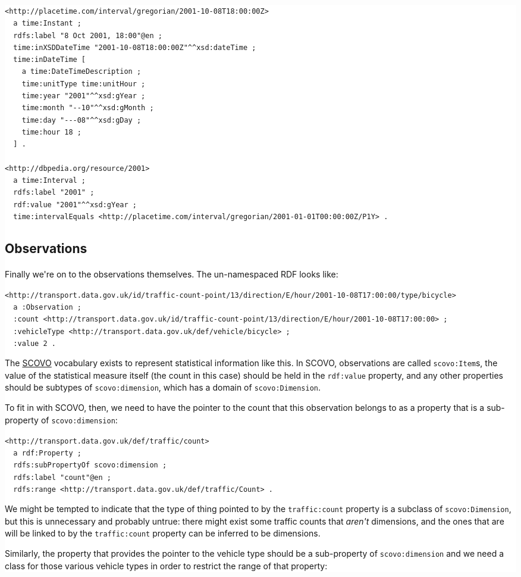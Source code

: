     <http://placetime.com/interval/gregorian/2001-10-08T18:00:00Z>
      a time:Instant ;
      rdfs:label "8 Oct 2001, 18:00"@en ;
      time:inXSDDateTime "2001-10-08T18:00:00Z"^^xsd:dateTime ;
      time:inDateTime [
        a time:DateTimeDescription ;
        time:unitType time:unitHour ;
        time:year "2001"^^xsd:gYear ;
        time:month "--10"^^xsd:gMonth ;
        time:day "---08"^^xsd:gDay ;
        time:hour 18 ;
      ] .
    
    <http://dbpedia.org/resource/2001>
      a time:Interval ;
      rdfs:label "2001" ;
      rdf:value "2001"^^xsd:gYear ;
      time:intervalEquals <http://placetime.com/interval/gregorian/2001-01-01T00:00:00Z/P1Y> .

## Observations ##

Finally we're on to the observations themselves. The un-namespaced RDF looks like:
        
    <http://transport.data.gov.uk/id/traffic-count-point/13/direction/E/hour/2001-10-08T17:00:00/type/bicycle>
      a :Observation ;
      :count <http://transport.data.gov.uk/id/traffic-count-point/13/direction/E/hour/2001-10-08T17:00:00> ;
      :vehicleType <http://transport.data.gov.uk/def/vehicle/bicycle> ;
      :value 2 .

The [SCOVO](http://purl.org/NET/scovo) vocabulary exists to represent statistical information like this. In SCOVO, observations are called `scovo:Item`s, the value of the statistical measure itself (the count in this case) should be held in the `rdf:value` property, and any other properties should be subtypes of `scovo:dimension`, which has a domain of `scovo:Dimension`.

To fit in with SCOVO, then, we need to have the pointer to the count that this observation belongs to as a property that is a sub-property of `scovo:dimension`:

    <http://transport.data.gov.uk/def/traffic/count>
      a rdf:Property ;
      rdfs:subPropertyOf scovo:dimension ;
      rdfs:label "count"@en ;
      rdfs:range <http://transport.data.gov.uk/def/traffic/Count> .

We might be tempted to indicate that the type of thing pointed to by the `traffic:count` property is a subclass of `scovo:Dimension`, but this is unnecessary and probably untrue: there might exist some traffic counts that *aren't* dimensions, and the ones that are will be linked to by the `traffic:count` property can be inferred to be dimensions.

Similarly, the property that provides the pointer to the vehicle type should be a sub-property of `scovo:dimension` and we need a class for those various vehicle types in order to restrict the range of that property:

